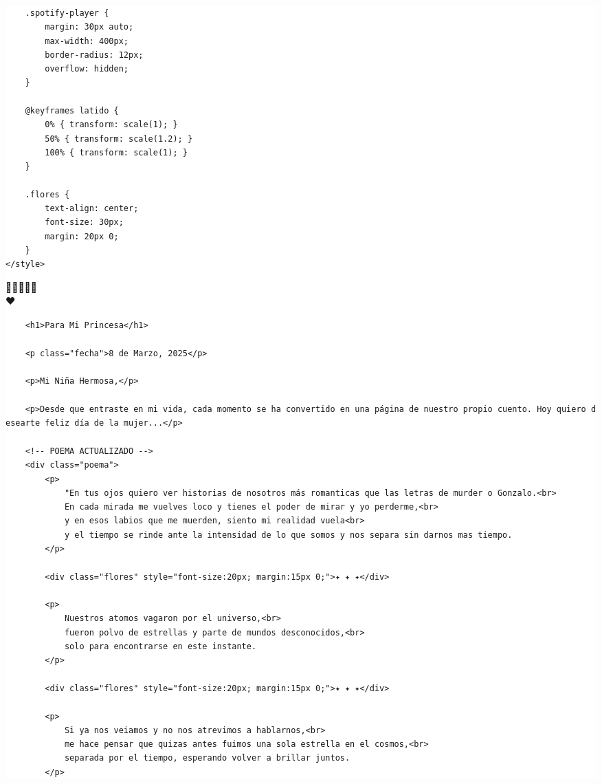        .spotify-player {
            margin: 30px auto;
            max-width: 400px;
            border-radius: 12px;
            overflow: hidden;
        }
        
        @keyframes latido {
            0% { transform: scale(1); }
            50% { transform: scale(1.2); }
            100% { transform: scale(1); }
        }
        
        .flores {
            text-align: center;
            font-size: 30px;
            margin: 20px 0;
        }
    </style>
</head>
<body>
    <div class="contenedor">
        <div class="flores">🌸🌹💐🌷🌼</div>
        <div class="corazon">♥</div>
        
        <h1>Para Mi Princesa</h1>
        
        <p class="fecha">8 de Marzo, 2025</p>
        
        <p>Mi Niña Hermosa,</p>
        
        <p>Desde que entraste en mi vida, cada momento se ha convertido en una página de nuestro propio cuento. Hoy quiero desearte feliz día de la mujer...</p>

        <!-- POEMA ACTUALIZADO -->
        <div class="poema">
            <p>
                "En tus ojos quiero ver historias de nosotros más romanticas que las letras de murder o Gonzalo.<br>
                En cada mirada me vuelves loco y tienes el poder de mirar y yo perderme,<br>
                y en esos labios que me muerden, siento mi realidad vuela<br>
                y el tiempo se rinde ante la intensidad de lo que somos y nos separa sin darnos mas tiempo.
            </p>

            <div class="flores" style="font-size:20px; margin:15px 0;">✦ ✦ ✦</div>

            <p>
                Nuestros atomos vagaron por el universo,<br>
                fueron polvo de estrellas y parte de mundos desconocidos,<br>
                solo para encontrarse en este instante.
            </p>

            <div class="flores" style="font-size:20px; margin:15px 0;">✦ ✦ ✦</div>

            <p>
                Si ya nos veiamos y no nos atrevimos a hablarnos,<br>
                me hace pensar que quizas antes fuimos una sola estrella en el cosmos,<br>
                separada por el tiempo, esperando volver a brillar juntos.
            </p>
